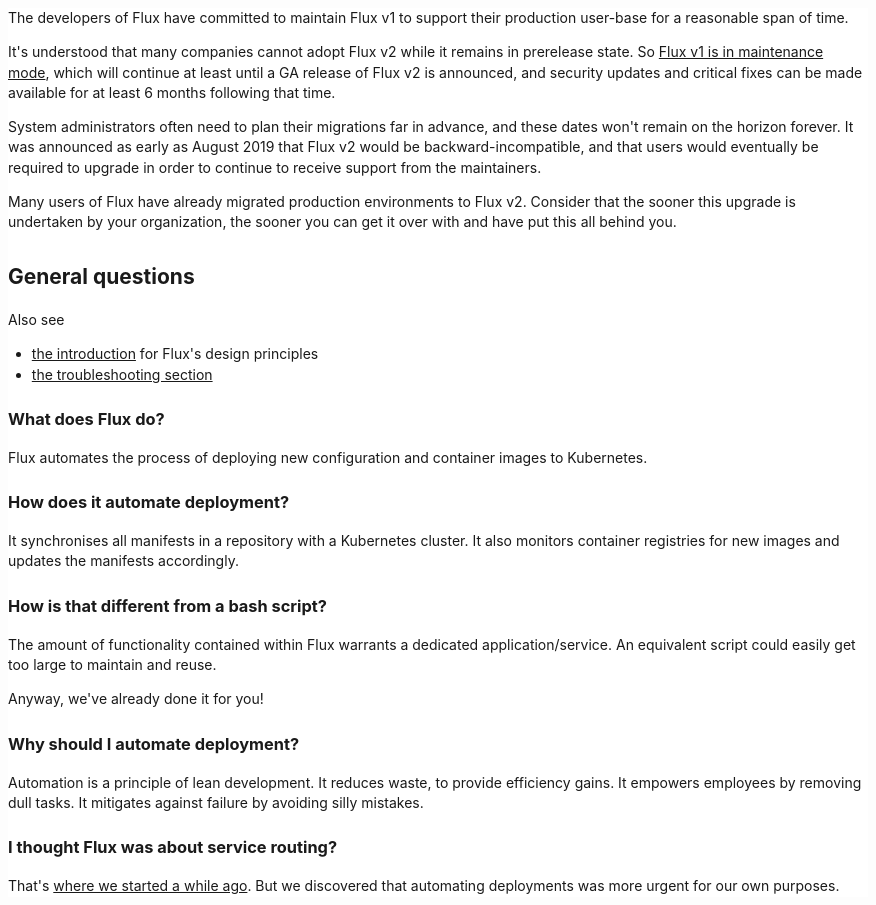 The developers of Flux have committed to maintain Flux v1 to support their production user-base for a reasonable span of time.

It's understood that many companies cannot adopt Flux v2 while it remains in prerelease state. So [Flux v1 is in maintenance mode](https://github.com/fluxcd/flux/issues/3320), which will continue at least until a GA release of Flux v2 is announced, and security updates and critical fixes can be made available for at least 6 months following that time.

System administrators often need to plan their migrations far in advance, and these dates won't remain on the horizon forever. It was announced as early as August 2019 that Flux v2 would be backward-incompatible, and that users would eventually be required to upgrade in order to continue to receive support from the maintainers.

Many users of Flux have already migrated production environments to Flux v2. Consider that the sooner this upgrade is undertaken by your organization, the sooner you can get it over with and have put this all behind you.

## General questions

Also see

- [the introduction](./introduction.md) for Flux's design principles
- [the troubleshooting section](./troubleshooting.md)

### What does Flux do?

Flux automates the process of deploying new configuration and
container images to Kubernetes.

### How does it automate deployment?

It synchronises all manifests in a repository with a Kubernetes cluster.
It also monitors container registries for new images and updates the
manifests accordingly.

### How is that different from a bash script?

The amount of functionality contained within Flux warrants a dedicated
application/service. An equivalent script could easily get too large
to maintain and reuse.

Anyway, we've already done it for you!

### Why should I automate deployment?

Automation is a principle of lean development. It reduces waste, to
provide efficiency gains. It empowers employees by removing dull
tasks. It mitigates against failure by avoiding silly mistakes.

### I thought Flux was about service routing?

That's [where we started a while
ago](https://www.weave.works/blog/flux-service-routing/). But we
discovered that automating deployments was more urgent for our own
purposes.
